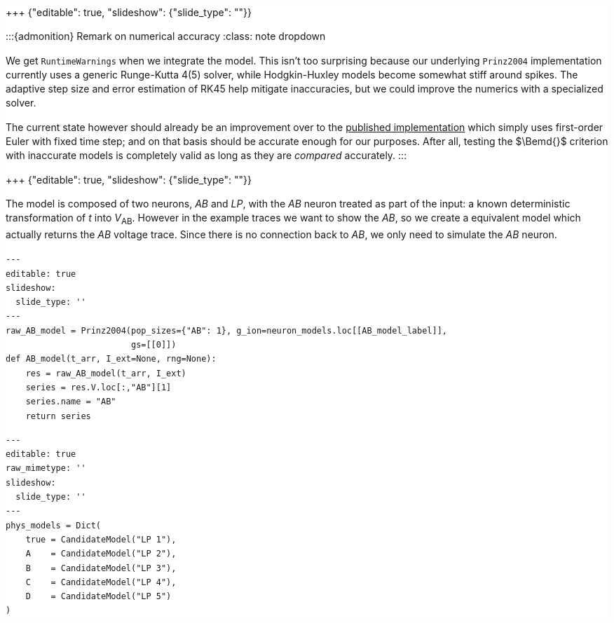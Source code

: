 +++ {"editable": true, "slideshow": {"slide_type": ""}}

:::{admonition} Remark on numerical accuracy
:class: note dropdown

We get `RuntimeWarnings` when we integrate the model. This isn’t too surprising because our underlying `Prinz2004` implementation currently uses a generic Runge-Kutta 4(5) solver, while Hodgkin-Huxley models become somewhat stiff around spikes. The adaptive step size and error estimation of RK45 help mitigate inaccuracies, but we could improve the numerics with a specialized solver.

The current state however should already be an improvement over to the [published implementation](https://biology.emory.edu/research/Prinz/database-sensors/) which simply uses first-order Euler with fixed time step; and on that basis should be accurate enough for our purposes. After all, testing the $\Bemd{}$ criterion with inaccurate models is completely valid as long as they are *compared* accurately.
:::

+++ {"editable": true, "slideshow": {"slide_type": ""}}

The model is composed of two neurons, *AB* and *LP*, with the *AB* neuron treated as part of the input: a known deterministic transformation of $t$ into $V_{\mathrm{AB}}$. However in the example traces we want to show the *AB*, so we create a equivalent model which actually returns the *AB* voltage trace. Since there is no connection back to *AB*, we only need to simulate the *AB* neuron.

```{code-cell} ipython3
---
editable: true
slideshow:
  slide_type: ''
---
raw_AB_model = Prinz2004(pop_sizes={"AB": 1}, g_ion=neuron_models.loc[[AB_model_label]],
                         gs=[[0]])
def AB_model(t_arr, I_ext=None, rng=None):
    res = raw_AB_model(t_arr, I_ext)
    series = res.V.loc[:,"AB"][1]
    series.name = "AB"
    return series
```

```{code-cell} ipython3
---
editable: true
raw_mimetype: ''
slideshow:
  slide_type: ''
---
phys_models = Dict(
    true = CandidateModel("LP 1"),
    A    = CandidateModel("LP 2"),
    B    = CandidateModel("LP 3"),
    C    = CandidateModel("LP 4"),
    D    = CandidateModel("LP 5")
)
```
